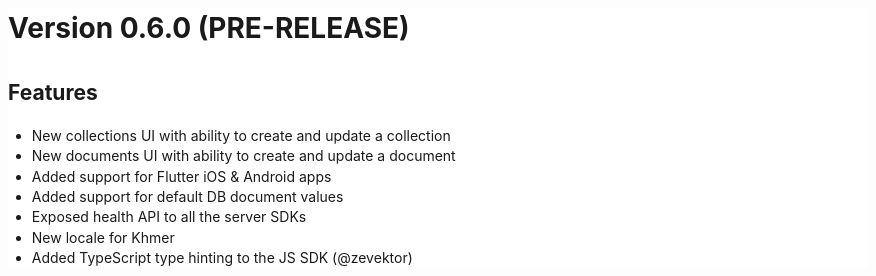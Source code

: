 # Version 0.6.0 (PRE-RELEASE)

## Features

- New collections UI with ability to create and update a collection
- New documents UI with ability to create and update a document
- Added support for Flutter iOS & Android apps
- Added support for default DB document values
- Exposed health API to all the server SDKs
- New locale for Khmer
- Added TypeScript type hinting to the JS SDK (@zevektor)
